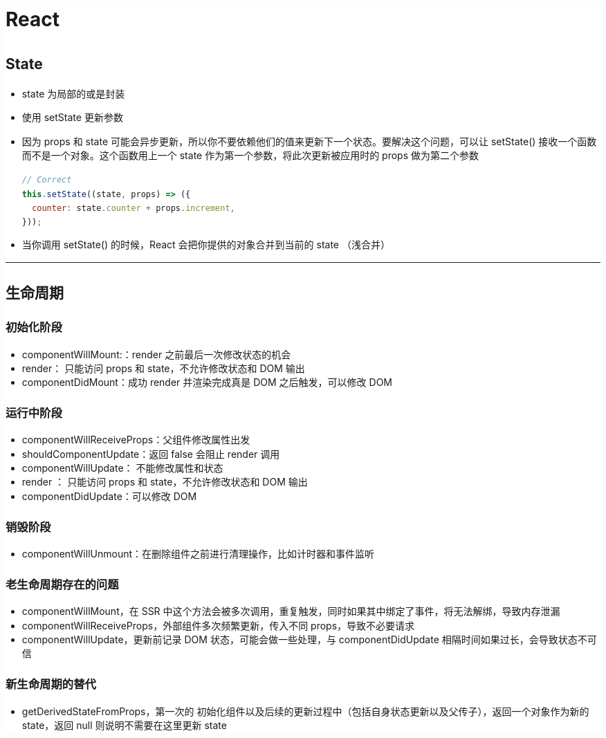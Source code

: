 # React

## State

- state 为局部的或是封装

- 使用 setState 更新参数

- 因为 props 和 state 可能会异步更新，所以你不要依赖他们的值来更新下一个状态。要解决这个问题，可以让 setState() 接收一个函数而不是一个对象。这个函数用上一个 state 作为第一个参数，将此次更新被应用时的 props 做为第二个参数

  ```js
  // Correct
  this.setState((state, props) => ({
    counter: state.counter + props.increment,
  }));
  ```

- 当你调用 setState() 的时候，React 会把你提供的对象合并到当前的 state （浅合并）

---

## 生命周期

### 初始化阶段

- componentWillMount:：render 之前最后一次修改状态的机会
- render： 只能访问 props 和 state，不允许修改状态和 DOM 输出
- componentDidMount：成功 render 并渲染完成真是 DOM 之后触发，可以修改 DOM

### 运行中阶段

- componentWillReceiveProps：父组件修改属性出发
- shouldComponentUpdate：返回 false 会阻止 render 调用
- componentWillUpdate： 不能修改属性和状态
- render ： 只能访问 props 和 state，不允许修改状态和 DOM 输出
- componentDidUpdate：可以修改 DOM

### 销毁阶段

- componentWillUnmount：在删除组件之前进行清理操作，比如计时器和事件监听

### 老生命周期存在的问题

- componentWillMount，在 SSR 中这个方法会被多次调用，重复触发，同时如果其中绑定了事件，将无法解绑，导致内存泄漏
- componentWillReceiveProps，外部组件多次频繁更新，传入不同 props，导致不必要请求
- componentWillUpdate，更新前记录 DOM 状态，可能会做一些处理，与 componentDidUpdate 相隔时间如果过长，会导致状态不可信

### 新生命周期的替代

- getDerivedStateFromProps，第一次的 初始化组件以及后续的更新过程中（包括自身状态更新以及父传子），返回一个对象作为新的 state，返回 null 则说明不需要在这里更新 state
